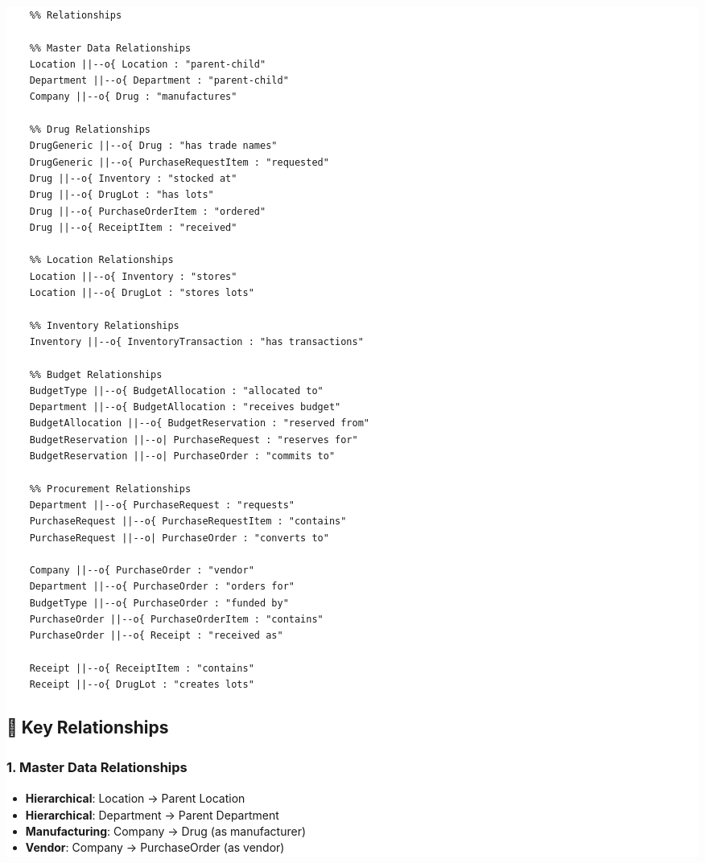 ```mermaid
    %% Relationships
    
    %% Master Data Relationships
    Location ||--o{ Location : "parent-child"
    Department ||--o{ Department : "parent-child"
    Company ||--o{ Drug : "manufactures"
    
    %% Drug Relationships
    DrugGeneric ||--o{ Drug : "has trade names"
    DrugGeneric ||--o{ PurchaseRequestItem : "requested"
    Drug ||--o{ Inventory : "stocked at"
    Drug ||--o{ DrugLot : "has lots"
    Drug ||--o{ PurchaseOrderItem : "ordered"
    Drug ||--o{ ReceiptItem : "received"
    
    %% Location Relationships
    Location ||--o{ Inventory : "stores"
    Location ||--o{ DrugLot : "stores lots"
    
    %% Inventory Relationships
    Inventory ||--o{ InventoryTransaction : "has transactions"
    
    %% Budget Relationships
    BudgetType ||--o{ BudgetAllocation : "allocated to"
    Department ||--o{ BudgetAllocation : "receives budget"
    BudgetAllocation ||--o{ BudgetReservation : "reserved from"
    BudgetReservation ||--o| PurchaseRequest : "reserves for"
    BudgetReservation ||--o| PurchaseOrder : "commits to"
    
    %% Procurement Relationships
    Department ||--o{ PurchaseRequest : "requests"
    PurchaseRequest ||--o{ PurchaseRequestItem : "contains"
    PurchaseRequest ||--o| PurchaseOrder : "converts to"
    
    Company ||--o{ PurchaseOrder : "vendor"
    Department ||--o{ PurchaseOrder : "orders for"
    BudgetType ||--o{ PurchaseOrder : "funded by"
    PurchaseOrder ||--o{ PurchaseOrderItem : "contains"
    PurchaseOrder ||--o{ Receipt : "received as"
    
    Receipt ||--o{ ReceiptItem : "contains"
    Receipt ||--o{ DrugLot : "creates lots"
```

## 🔗 Key Relationships

### 1. Master Data Relationships
- **Hierarchical**: Location → Parent Location
- **Hierarchical**: Department → Parent Department  
- **Manufacturing**: Company → Drug (as manufacturer)
- **Vendor**: Company → PurchaseOrder (as vendor)
